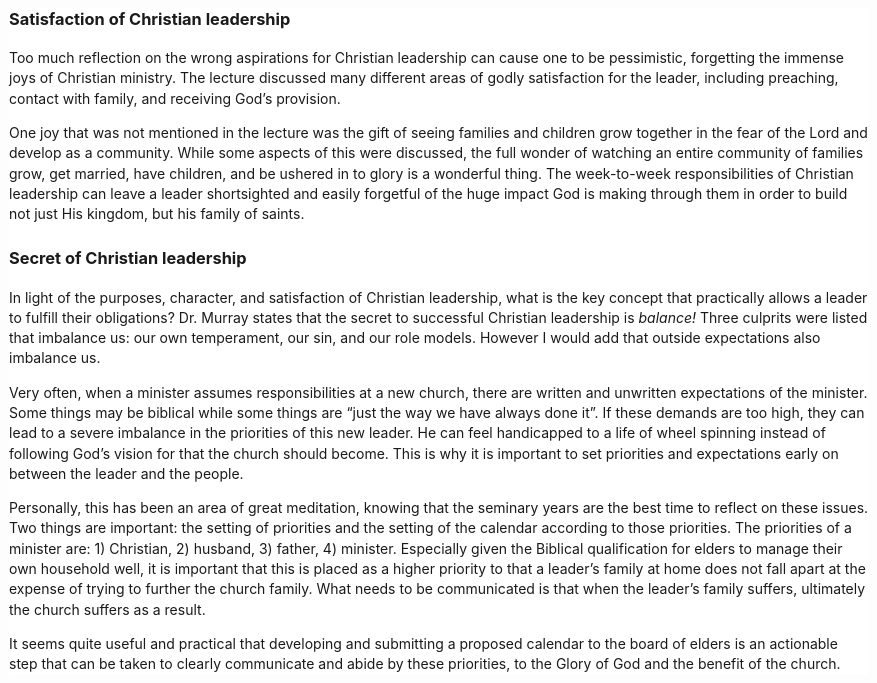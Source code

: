 ### Satisfaction of Christian leadership

Too much reflection on the wrong aspirations for Christian leadership
can cause one to be pessimistic, forgetting the immense joys of
Christian ministry. The lecture discussed many different areas of godly
satisfaction for the leader, including preaching, contact with family,
and receiving God’s provision.

One joy that was not mentioned in the lecture was the gift of seeing
families and children grow together in the fear of the Lord and develop
as a community. While some aspects of this were discussed, the full
wonder of watching an entire community of families grow, get married,
have children, and be ushered in to glory is a wonderful thing. The
week-to-week responsibilities of Christian leadership can leave a leader
shortsighted and easily forgetful of the huge impact God is making
through them in order to build not just His kingdom, but his family of
saints.

### Secret of Christian leadership

In light of the purposes, character, and satisfaction of Christian
leadership, what is the key concept that practically allows a leader to
fulfill their obligations? Dr. Murray states that the secret to
successful Christian leadership is *balance!* Three culprits were listed
that imbalance us: our own temperament, our sin, and our role models.
However I would add that outside expectations also imbalance us.

Very often, when a minister assumes responsibilities at a new church,
there are written and unwritten expectations of the minister. Some
things may be biblical while some things are “just the way we have
always done it”. If these demands are too high, they can lead to a
severe imbalance in the priorities of this new leader. He can feel
handicapped to a life of wheel spinning instead of following God’s
vision for that the church should become. This is why it is important to
set priorities and expectations early on between the leader and the
people.

Personally, this has been an area of great meditation, knowing that the
seminary years are the best time to reflect on these issues. Two things
are important: the setting of priorities and the setting of the calendar
according to those priorities. The priorities of a minister are: 1)
Christian, 2) husband, 3) father, 4) minister. Especially given the
Biblical qualification for elders to manage their own household well, it
is important that this is placed as a higher priority to that a leader’s
family at home does not fall apart at the expense of trying to further
the church family. What needs to be communicated is that when the
leader’s family suffers, ultimately the church suffers as a result.

It seems quite useful and practical that developing and submitting a
proposed calendar to the board of elders is an actionable step that can
be taken to clearly communicate and abide by these priorities, to the
Glory of God and the benefit of the church.
